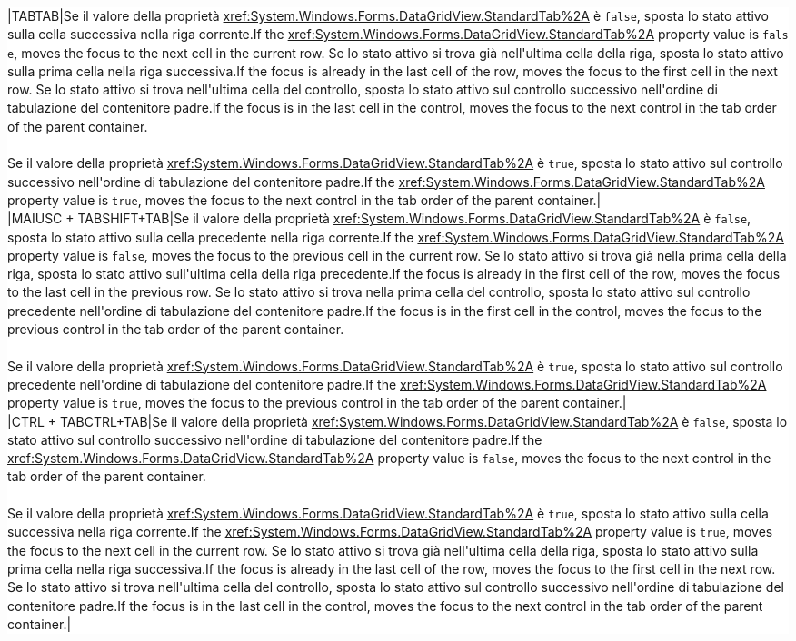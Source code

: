 |<span data-ttu-id="e97d7-134">TAB</span><span class="sxs-lookup"><span data-stu-id="e97d7-134">TAB</span></span>|<span data-ttu-id="e97d7-135">Se il valore della proprietà <xref:System.Windows.Forms.DataGridView.StandardTab%2A> è `false`, sposta lo stato attivo sulla cella successiva nella riga corrente.</span><span class="sxs-lookup"><span data-stu-id="e97d7-135">If the <xref:System.Windows.Forms.DataGridView.StandardTab%2A> property value is `false`, moves the focus to the next cell in the current row.</span></span> <span data-ttu-id="e97d7-136">Se lo stato attivo si trova già nell'ultima cella della riga, sposta lo stato attivo sulla prima cella nella riga successiva.</span><span class="sxs-lookup"><span data-stu-id="e97d7-136">If the focus is already in the last cell of the row, moves the focus to the first cell in the next row.</span></span> <span data-ttu-id="e97d7-137">Se lo stato attivo si trova nell'ultima cella del controllo, sposta lo stato attivo sul controllo successivo nell'ordine di tabulazione del contenitore padre.</span><span class="sxs-lookup"><span data-stu-id="e97d7-137">If the focus is in the last cell in the control, moves the focus to the next control in the tab order of the parent container.</span></span><br /><br /> <span data-ttu-id="e97d7-138">Se il valore della proprietà <xref:System.Windows.Forms.DataGridView.StandardTab%2A> è `true`, sposta lo stato attivo sul controllo successivo nell'ordine di tabulazione del contenitore padre.</span><span class="sxs-lookup"><span data-stu-id="e97d7-138">If the <xref:System.Windows.Forms.DataGridView.StandardTab%2A> property value is `true`, moves the focus to the next control in the tab order of the parent container.</span></span>|  
|<span data-ttu-id="e97d7-139">MAIUSC + TAB</span><span class="sxs-lookup"><span data-stu-id="e97d7-139">SHIFT+TAB</span></span>|<span data-ttu-id="e97d7-140">Se il valore della proprietà <xref:System.Windows.Forms.DataGridView.StandardTab%2A> è `false`, sposta lo stato attivo sulla cella precedente nella riga corrente.</span><span class="sxs-lookup"><span data-stu-id="e97d7-140">If the <xref:System.Windows.Forms.DataGridView.StandardTab%2A> property value is `false`, moves the focus to the previous cell in the current row.</span></span> <span data-ttu-id="e97d7-141">Se lo stato attivo si trova già nella prima cella della riga, sposta lo stato attivo sull'ultima cella della riga precedente.</span><span class="sxs-lookup"><span data-stu-id="e97d7-141">If the focus is already in the first cell of the row, moves the focus to the last cell in the previous row.</span></span> <span data-ttu-id="e97d7-142">Se lo stato attivo si trova nella prima cella del controllo, sposta lo stato attivo sul controllo precedente nell'ordine di tabulazione del contenitore padre.</span><span class="sxs-lookup"><span data-stu-id="e97d7-142">If the focus is in the first cell in the control, moves the focus to the previous control in the tab order of the parent container.</span></span><br /><br /> <span data-ttu-id="e97d7-143">Se il valore della proprietà <xref:System.Windows.Forms.DataGridView.StandardTab%2A> è `true`, sposta lo stato attivo sul controllo precedente nell'ordine di tabulazione del contenitore padre.</span><span class="sxs-lookup"><span data-stu-id="e97d7-143">If the <xref:System.Windows.Forms.DataGridView.StandardTab%2A> property value is `true`, moves the focus to the previous control in the tab order of the parent container.</span></span>|  
|<span data-ttu-id="e97d7-144">CTRL + TAB</span><span class="sxs-lookup"><span data-stu-id="e97d7-144">CTRL+TAB</span></span>|<span data-ttu-id="e97d7-145">Se il valore della proprietà <xref:System.Windows.Forms.DataGridView.StandardTab%2A> è `false`, sposta lo stato attivo sul controllo successivo nell'ordine di tabulazione del contenitore padre.</span><span class="sxs-lookup"><span data-stu-id="e97d7-145">If the <xref:System.Windows.Forms.DataGridView.StandardTab%2A> property value is `false`, moves the focus to the next control in the tab order of the parent container.</span></span><br /><br /> <span data-ttu-id="e97d7-146">Se il valore della proprietà <xref:System.Windows.Forms.DataGridView.StandardTab%2A> è `true`, sposta lo stato attivo sulla cella successiva nella riga corrente.</span><span class="sxs-lookup"><span data-stu-id="e97d7-146">If the <xref:System.Windows.Forms.DataGridView.StandardTab%2A> property value is `true`, moves the focus to the next cell in the current row.</span></span> <span data-ttu-id="e97d7-147">Se lo stato attivo si trova già nell'ultima cella della riga, sposta lo stato attivo sulla prima cella nella riga successiva.</span><span class="sxs-lookup"><span data-stu-id="e97d7-147">If the focus is already in the last cell of the row, moves the focus to the first cell in the next row.</span></span> <span data-ttu-id="e97d7-148">Se lo stato attivo si trova nell'ultima cella del controllo, sposta lo stato attivo sul controllo successivo nell'ordine di tabulazione del contenitore padre.</span><span class="sxs-lookup"><span data-stu-id="e97d7-148">If the focus is in the last cell in the control, moves the focus to the next control in the tab order of the parent container.</span></span>|  